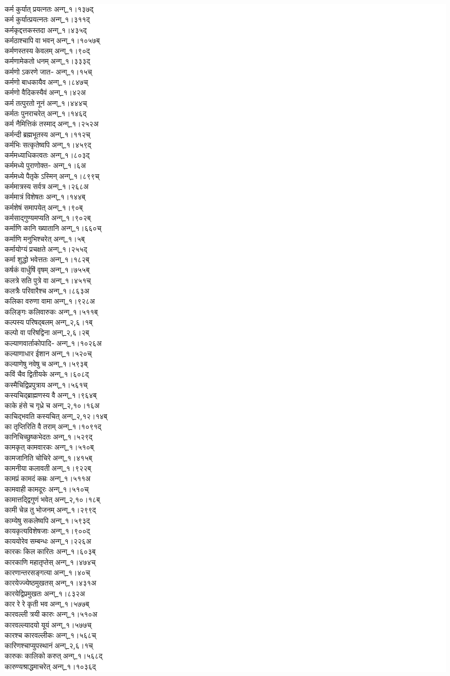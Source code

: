 कर्म कुर्यात् प्रयत्नतः  अन्ग्_१।१३७द्  
कर्म कुर्यात्प्रयत्नतः  अन्ग्_१।३११द्  
कर्मकृद्दत्तकस्तदा  अन्ग्_१।४३५द्  
कर्मठाश्चापि वा भवन्  अन्ग्_१।१०५७ब्  
कर्मणस्तस्य केवलम्  अन्ग्_१।९०द्  
कर्मणामेकतो धनम्  अन्ग्_१।३३३द्  
कर्मणो ऽकरणे जात-  अन्ग्_१।१५च्  
कर्मणो बाधकायैव  अन्ग्_१।८४७च्  
कर्मणो वैदिकस्यैवं  अन्ग्_१।४२अ  
कर्म तत्पुरतो नूनं  अन्ग्_१।४४४च्  
कर्मतः पुनराचरेत्  अन्ग्_१।१४६द्  
कर्म नैमित्तिकं तस्माद्  अन्ग्_१।२५२अ  
कर्मन्दी ब्रह्मभूतस्य  अन्ग्_१।११२च्  
कर्मभिः सत्कृतेष्वपि  अन्ग्_१।४५९द्  
कर्ममध्याधिकत्वतः  अन्ग्_१।८०३द्  
कर्ममध्ये पुराणोक्त-  अन्ग्_१।६अ  
कर्ममध्ये पैतृके ऽस्मिन्  अन्ग्_१।८९९च्  
कर्ममात्रस्य सर्वत्र  अन्ग्_१।२६८अ  
कर्ममात्रं विशेषतः  अन्ग्_१।१४४ब्  
कर्मशेषं समापयेत्  अन्ग्_१।९०ब्  
कर्मसाद्गुण्यमप्यति  अन्ग्_१।९०२ब्  
कर्माणि कानि ख्यातानि  अन्ग्_१।६६०च्  
कर्माणि मनुभिश्चरेत्  अन्ग्_१।५ब्  
कर्मायोग्यं प्रचक्षते  अन्ग्_१।२५५द्  
कर्मा शुद्धो भवेत्ततः  अन्ग्_१।१८२ब्  
कर्षकं वार्धुषिं वृषम्  अन्ग्_१।७५५ब्  
कलत्रे सति पुत्रे वा  अन्ग्_१।४५१च्  
कलत्रैः परिवारैश्च  अन्ग्_१।८६३अ  
कलिका वरुणा वामा  अन्ग्_१।९२८अ  
कलिङ्गः कलिवारुकः  अन्ग्_१।५११ब्  
कल्पस्य परिषद्बलम्  अन्ग्_२,६।१ब्  
कल्पो वा परिषद्विना  अन्ग्_२,६।२ब्  
कल्याणवार्ताकोपादि-  अन्ग्_१।१०२६अ  
कल्याणाधार ईशान  अन्ग्_१।५२०च्  
कल्याणेषु नवेषु च  अन्ग्_१।५९३ब्  
कविं चैव द्वितीयके  अन्ग्_१।६०८द्  
कस्मैचिद्विप्रपुत्राय  अन्ग्_१।५६१च्  
कस्यचिद्ब्राह्मणस्य वै  अन्ग्_१।९६४ब्  
काके हंसे च गृध्रे च  अन्ग्_२,१०।१६अ  
काचिद्भवति कस्यचित्  अन्ग्_२,१२।१४ब्  
का तृप्तिरिति वै तराम्  अन्ग्_१।१०९१द्  
कानिचिच्छुष्कभेदतः  अन्ग्_१।५२९द्  
कामकृत् कामवारकः  अन्ग्_१।५१०ब्  
कामजानिति चोचिरे  अन्ग्_१।४१५ब्  
कामनीया कलावती  अन्ग्_१।९२२ब्  
कामप्रं कामदं कम्रः  अन्ग्_१।५११अ  
कामवाही कामदूरः  अन्ग्_१।५१०च्  
कामात्तद्द्विगुणं भवेत्  अन्ग्_२,१०।१८ब्  
कामी चेन्न तु भोजनम्  अन्ग्_१।२९९द्  
काम्येषु सकलेष्वपि  अन्ग्_१।५९३द्  
कायकृत्यविशेषजाः  अन्ग्_१।९००द्  
काययोरेव सम्बन्धः  अन्ग्_१।२२६अ  
कारकः किल कारितः  अन्ग्_१।६०३ब्  
कारकाणि महातृप्तेस्  अन्ग्_१।४७४च्  
कारणान्तरसङ्गत्या  अन्ग्_१।४०च्  
कारयेज्ज्येष्ठमुखतस्  अन्ग्_१।४३१अ  
कारयेद्विप्रमुखतः  अन्ग्_१।८३२अ  
कार रे रे कृती भव  अन्ग्_१।५७७ब्  
कारवल्ली त्रयी कारुः  अन्ग्_१।५१०अ  
कारवल्ल्यादयो यूयं  अन्ग्_१।५७७च्  
कारश्च कारवल्लीकः  अन्ग्_१।५६८च्  
कारिणश्चाप्युपस्थानं  अन्ग्_२,६।१च्  
कारुकः कालिको करुत्  अन्ग्_१।५६८द्  
कारुण्यश्राद्धमाचरेत्  अन्ग्_१।१०३६द्  